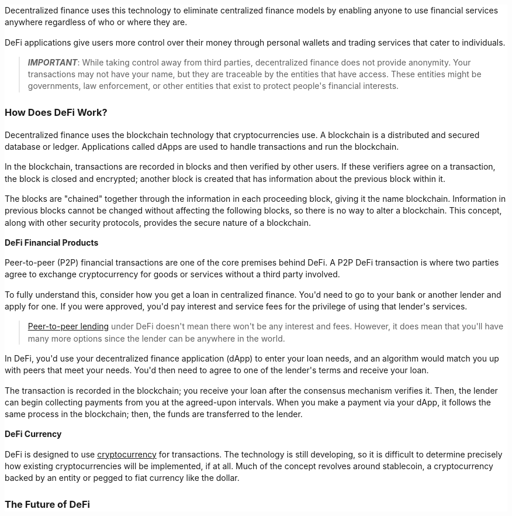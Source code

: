 Decentralized finance uses this technology to eliminate centralized finance models by enabling anyone to use financial services anywhere regardless of who or where they are.

DeFi applications give users more control over their money through personal wallets and trading services that cater to individuals.

> **_IMPORTANT_**: While taking control away from third parties, decentralized finance does not provide anonymity. Your transactions may not have your name, but they are traceable by the entities that have access. These entities might be governments, law enforcement, or other entities that exist to protect people's financial interests.

### How Does DeFi Work?

Decentralized finance uses the blockchain technology that cryptocurrencies use. A blockchain is a distributed and secured database or ledger. Applications called dApps are used to handle transactions and run the blockchain.

In the blockchain, transactions are recorded in blocks and then verified by other users. If these verifiers agree on a transaction, the block is closed and encrypted; another block is created that has information about the previous block within it.

The blocks are "chained" together through the information in each proceeding block, giving it the name blockchain. Information in previous blocks cannot be changed without affecting the following blocks, so there is no way to alter a blockchain. This concept, along with other security protocols, provides the secure nature of a blockchain.

**DeFi Financial Products**

Peer-to-peer (P2P) financial transactions are one of the core premises behind DeFi. A P2P DeFi transaction is where two parties agree to exchange cryptocurrency for goods or services without a third party involved.

To fully understand this, consider how you get a loan in centralized finance. You'd need to go to your bank or another lender and apply for one. If you were approved, you'd pay interest and service fees for the privilege of using that lender's services.

> [Peer-to-peer lending](https://www.investopedia.com/articles/financial-theory/08/peer-to-peer-lending.asp) under DeFi doesn't mean there won't be any interest and fees. However, it does mean that you'll have many more options since the lender can be anywhere in the world.

In DeFi, you'd use your decentralized finance application (dApp) to enter your loan needs, and an algorithm would match you up with peers that meet your needs. You'd then need to agree to one of the lender's terms and receive your loan.

The transaction is recorded in the blockchain; you receive your loan after the consensus mechanism verifies it. Then, the lender can begin collecting payments from you at the agreed-upon intervals. When you make a payment via your dApp, it follows the same process in the blockchain; then, the funds are transferred to the lender.

**DeFi Currency**

DeFi is designed to use [cryptocurrency](https://www.investopedia.com/terms/c/cryptocurrency.asp) for transactions. The technology is still developing, so it is difficult to determine precisely how existing cryptocurrencies will be implemented, if at all. Much of the concept revolves around stablecoin, a cryptocurrency backed by an entity or pegged to fiat currency like the dollar.

### The Future of DeFi
